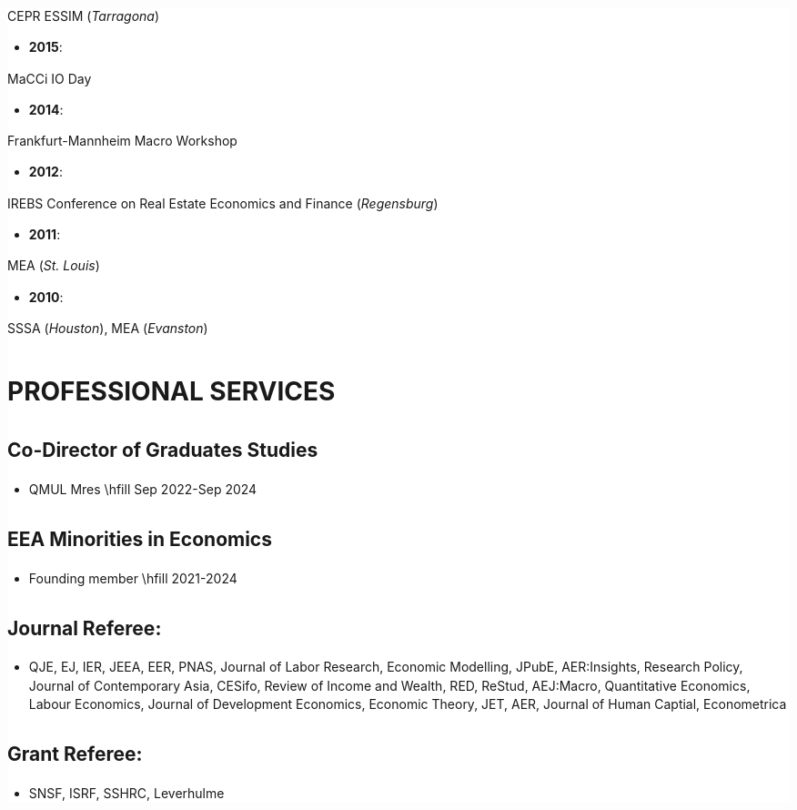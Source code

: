 CEPR ESSIM (*Tarragona*)
- **2015**:

 MaCCi IO Day
- **2014**:

 Frankfurt-Mannheim Macro Workshop
- **2012**:

 IREBS Conference on Real Estate Economics and Finance (*Regensburg*)
- **2011**:

 MEA (*St. Louis*)
- **2010**:

 SSSA (*Houston*), MEA (*Evanston*)


# PROFESSIONAL SERVICES
## Co-Director of Graduates Studies
- QMUL Mres
\hfill Sep 2022-Sep 2024

## EEA Minorities in Economics
- Founding member
\hfill 2021-2024

## Journal Referee:
- QJE, EJ, IER, JEEA, EER, PNAS, Journal of Labor Research, Economic Modelling, JPubE, AER:Insights, Research Policy, Journal of Contemporary Asia, CESifo, Review of Income and Wealth, RED, ReStud, AEJ:Macro, Quantitative Economics, Labour Economics, Journal of Development Economics, Economic Theory, JET, AER, Journal of Human Captial, Econometrica

## Grant Referee:
- SNSF, ISRF, SSHRC, Leverhulme

